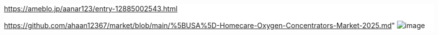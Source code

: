 <a href=https://ameblo.jp/aanar123/entry-12885002543.html>https://ameblo.jp/aanar123/entry-12885002543.html</a>

<a href=https://github.com/ahaan12367/market/blob/main/%5BUSA%5D-Homecare-Oxygen-Concentrators-Market-2025.md>https://github.com/ahaan12367/market/blob/main/%5BUSA%5D-Homecare-Oxygen-Concentrators-Market-2025.md</a>"
![image](https://github.com/user-attachments/assets/51088deb-d49b-447f-a9c9-99890f35d8a3)

